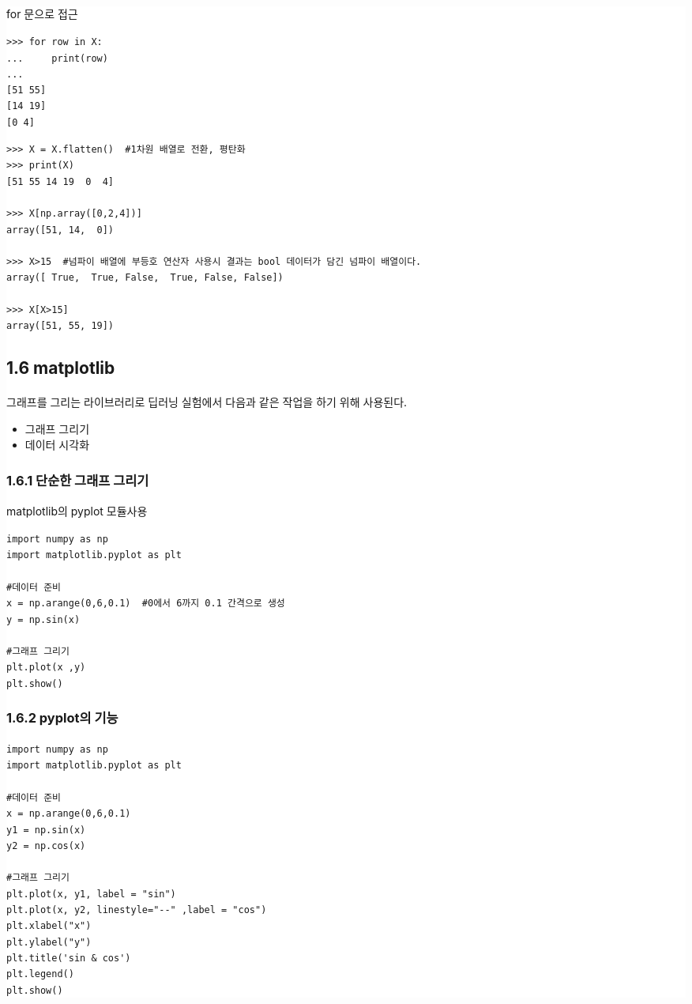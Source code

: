 for 문으로 접근
~~~
>>> for row in X:
...     print(row)
... 
[51 55]
[14 19]
[0 4]
~~~

~~~
>>> X = X.flatten()  #1차원 배열로 전환, 평탄화
>>> print(X)
[51 55 14 19  0  4]

>>> X[np.array([0,2,4])]
array([51, 14,  0])

>>> X>15  #넘파이 배열에 부등호 연산자 사용시 결과는 bool 데이터가 담긴 넘파이 배열이다.
array([ True,  True, False,  True, False, False])

>>> X[X>15]
array([51, 55, 19])
~~~

## 1.6 matplotlib
그래프를 그리는 라이브러리로 딥러닝 실험에서 다음과 같은 작업을 하기 위해 사용된다.
* 그래프 그리기
* 데이터 시각화

### 1.6.1 단순한 그래프 그리기

matplotlib의 pyplot 모듈사용
~~~
import numpy as np
import matplotlib.pyplot as plt

#데이터 준비
x = np.arange(0,6,0.1)  #0에서 6까지 0.1 간격으로 생성
y = np.sin(x)

#그래프 그리기
plt.plot(x ,y)
plt.show()
~~~

### 1.6.2 pyplot의 기능
~~~
import numpy as np
import matplotlib.pyplot as plt

#데이터 준비
x = np.arange(0,6,0.1)
y1 = np.sin(x)
y2 = np.cos(x)

#그래프 그리기
plt.plot(x, y1, label = "sin")
plt.plot(x, y2, linestyle="--" ,label = "cos")
plt.xlabel("x")
plt.ylabel("y")
plt.title('sin & cos')
plt.legend()
plt.show()
~~~